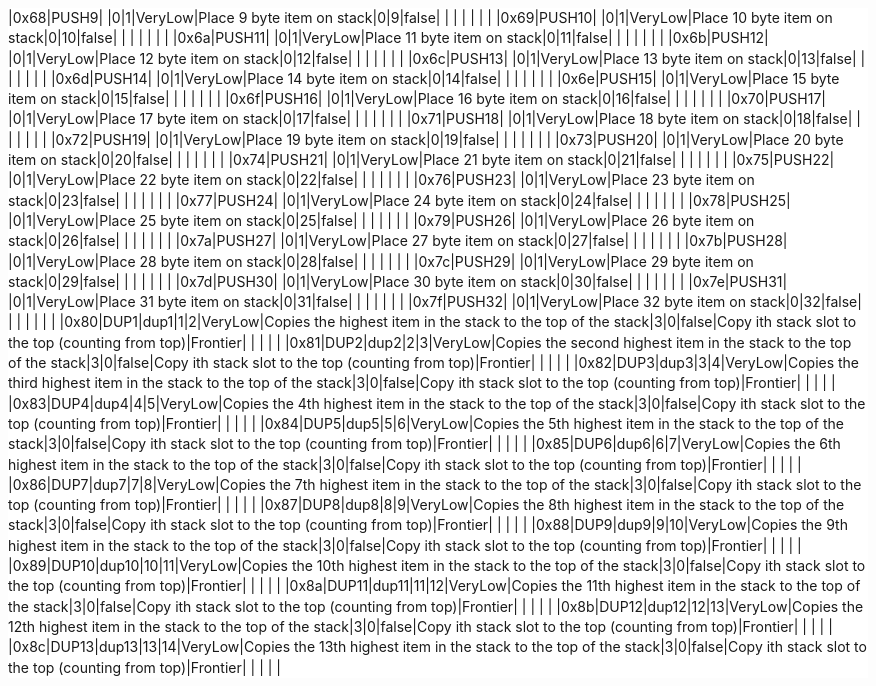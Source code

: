 |0x68|PUSH9| |0|1|VeryLow|Place 9 byte item on stack|0|9|false| | | | | | |
|0x69|PUSH10| |0|1|VeryLow|Place 10 byte item on stack|0|10|false| | | | | | |
|0x6a|PUSH11| |0|1|VeryLow|Place 11 byte item on stack|0|11|false| | | | | | |
|0x6b|PUSH12| |0|1|VeryLow|Place 12 byte item on stack|0|12|false| | | | | | |
|0x6c|PUSH13| |0|1|VeryLow|Place 13 byte item on stack|0|13|false| | | | | | |
|0x6d|PUSH14| |0|1|VeryLow|Place 14 byte item on stack|0|14|false| | | | | | |
|0x6e|PUSH15| |0|1|VeryLow|Place 15 byte item on stack|0|15|false| | | | | | |
|0x6f|PUSH16| |0|1|VeryLow|Place 16 byte item on stack|0|16|false| | | | | | |
|0x70|PUSH17| |0|1|VeryLow|Place 17 byte item on stack|0|17|false| | | | | | |
|0x71|PUSH18| |0|1|VeryLow|Place 18 byte item on stack|0|18|false| | | | | | |
|0x72|PUSH19| |0|1|VeryLow|Place 19 byte item on stack|0|19|false| | | | | | |
|0x73|PUSH20| |0|1|VeryLow|Place 20 byte item on stack|0|20|false| | | | | | |
|0x74|PUSH21| |0|1|VeryLow|Place 21 byte item on stack|0|21|false| | | | | | |
|0x75|PUSH22| |0|1|VeryLow|Place 22 byte item on stack|0|22|false| | | | | | |
|0x76|PUSH23| |0|1|VeryLow|Place 23 byte item on stack|0|23|false| | | | | | |
|0x77|PUSH24| |0|1|VeryLow|Place 24 byte item on stack|0|24|false| | | | | | |
|0x78|PUSH25| |0|1|VeryLow|Place 25 byte item on stack|0|25|false| | | | | | |
|0x79|PUSH26| |0|1|VeryLow|Place 26 byte item on stack|0|26|false| | | | | | |
|0x7a|PUSH27| |0|1|VeryLow|Place 27 byte item on stack|0|27|false| | | | | | |
|0x7b|PUSH28| |0|1|VeryLow|Place 28 byte item on stack|0|28|false| | | | | | |
|0x7c|PUSH29| |0|1|VeryLow|Place 29 byte item on stack|0|29|false| | | | | | |
|0x7d|PUSH30| |0|1|VeryLow|Place 30 byte item on stack|0|30|false| | | | | | |
|0x7e|PUSH31| |0|1|VeryLow|Place 31 byte item on stack|0|31|false| | | | | | |
|0x7f|PUSH32| |0|1|VeryLow|Place 32 byte item on stack|0|32|false| | | | | | |
|0x80|DUP1|dup1|1|2|VeryLow|Copies the highest item in the stack to the top of the stack|3|0|false|Copy ith stack slot to the top (counting from top)|Frontier| | | | |
|0x81|DUP2|dup2|2|3|VeryLow|Copies the second highest item in the stack to the top of the stack|3|0|false|Copy ith stack slot to the top (counting from top)|Frontier| | | | |
|0x82|DUP3|dup3|3|4|VeryLow|Copies the third highest item in the stack to the top of the stack|3|0|false|Copy ith stack slot to the top (counting from top)|Frontier| | | | |
|0x83|DUP4|dup4|4|5|VeryLow|Copies the 4th highest item in the stack to the top of the stack|3|0|false|Copy ith stack slot to the top (counting from top)|Frontier| | | | |
|0x84|DUP5|dup5|5|6|VeryLow|Copies the 5th highest item in the stack to the top of the stack|3|0|false|Copy ith stack slot to the top (counting from top)|Frontier| | | | |
|0x85|DUP6|dup6|6|7|VeryLow|Copies the 6th highest item in the stack to the top of the stack|3|0|false|Copy ith stack slot to the top (counting from top)|Frontier| | | | |
|0x86|DUP7|dup7|7|8|VeryLow|Copies the 7th highest item in the stack to the top of the stack|3|0|false|Copy ith stack slot to the top (counting from top)|Frontier| | | | |
|0x87|DUP8|dup8|8|9|VeryLow|Copies the 8th highest item in the stack to the top of the stack|3|0|false|Copy ith stack slot to the top (counting from top)|Frontier| | | | |
|0x88|DUP9|dup9|9|10|VeryLow|Copies the 9th highest item in the stack to the top of the stack|3|0|false|Copy ith stack slot to the top (counting from top)|Frontier| | | | |
|0x89|DUP10|dup10|10|11|VeryLow|Copies the 10th highest item in the stack to the top of the stack|3|0|false|Copy ith stack slot to the top (counting from top)|Frontier| | | | |
|0x8a|DUP11|dup11|11|12|VeryLow|Copies the 11th highest item in the stack to the top of the stack|3|0|false|Copy ith stack slot to the top (counting from top)|Frontier| | | | |
|0x8b|DUP12|dup12|12|13|VeryLow|Copies the 12th highest item in the stack to the top of the stack|3|0|false|Copy ith stack slot to the top (counting from top)|Frontier| | | | |
|0x8c|DUP13|dup13|13|14|VeryLow|Copies the 13th highest item in the stack to the top of the stack|3|0|false|Copy ith stack slot to the top (counting from top)|Frontier| | | | |